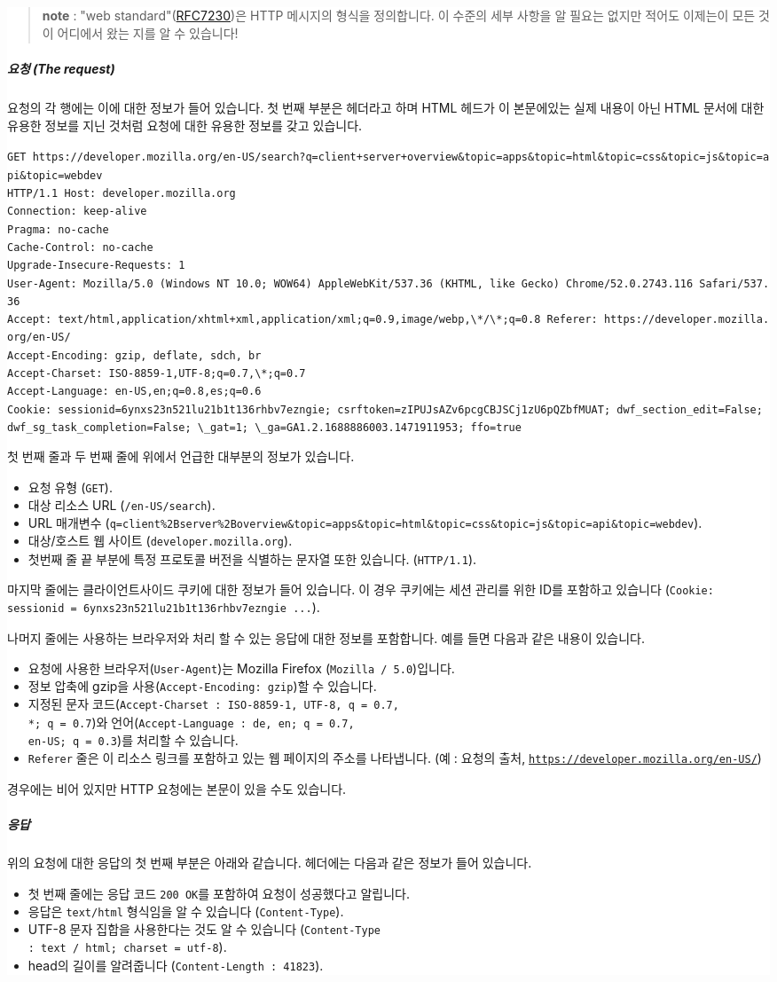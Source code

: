 > **note** : "web standard"([RFC7230](http://www.rfc-editor.org/rfc/rfc7230.txt))은 HTTP 메시지의 형식을 정의합니다. 이 수준의 세부 사항을 알 필요는 없지만 적어도 이제는이 모든 것이 어디에서 왔는 지를 알 수 있습니다!

##### 요청 (The request)

요청의 각 행에는 이에 대한 정보가 들어 있습니다. 첫 번째 부분은 헤더라고 하며 HTML 헤드가 이 본문에있는 실제 내용이 아닌 HTML 문서에 대한 유용한 정보를 지닌 것처럼 요청에 대한 유용한 정보를 갖고 있습니다.

<pre><code>GET https://developer.mozilla.org/en-US/search?q=client+server+overview&topic=apps&topic=html&topic=css&topic=js&topic=api&topic=webdev
HTTP/1.1 Host: developer.mozilla.org
Connection: keep-alive
Pragma: no-cache
Cache-Control: no-cache
Upgrade-Insecure-Requests: 1
User-Agent: Mozilla/5.0 (Windows NT 10.0; WOW64) AppleWebKit/537.36 (KHTML, like Gecko) Chrome/52.0.2743.116 Safari/537.36
Accept: text/html,application/xhtml+xml,application/xml;q=0.9,image/webp,\*/\*;q=0.8 Referer: https://developer.mozilla.org/en-US/
Accept-Encoding: gzip, deflate, sdch, br
Accept-Charset: ISO-8859-1,UTF-8;q=0.7,\*;q=0.7
Accept-Language: en-US,en;q=0.8,es;q=0.6
Cookie: sessionid=6ynxs23n521lu21b1t136rhbv7ezngie; csrftoken=zIPUJsAZv6pcgCBJSCj1zU6pQZbfMUAT; dwf_section_edit=False; dwf_sg_task_completion=False; \_gat=1; \_ga=GA1.2.1688886003.1471911953; ffo=true
</code></pre>

첫 번째 줄과 두 번째 줄에 위에서 언급한 대부분의 정보가 있습니다.

-	요청 유형 (<code>GET</code>).
-	대상 리소스 URL (<code>/en-US/search</code>).
-	URL 매개변수 (<code>q=client%2Bserver%2Boverview&topic=apps&topic=html&topic=css&topic=js&topic=api&topic=webdev</code>).
-	대상/호스트 웹 사이트 (<code>developer.mozilla.org</code>).
-	첫번째 줄 끝 부분에 특정 프로토콜 버전을 식별하는 문자열 또한 있습니다. (<code>HTTP/1.1</code>).

마지막 줄에는 클라이언트사이드 쿠키에 대한 정보가 들어 있습니다. 이 경우 쿠키에는 세션 관리를 위한 ID를 포함하고 있습니다 (<code>Cookie: sessionid = 6ynxs23n521lu21b1t136rhbv7ezngie ...</code>).

나머지 줄에는 사용하는 브라우저와 처리 할 수 있는 응답에 대한 정보를 포함합니다. 예를 들면 다음과 같은 내용이 있습니다.

-	요청에 사용한 브라우저(<code>User-Agent</code>)는 Mozilla Firefox (<code>Mozilla / 5.0</code>)입니다.
-	정보 압축에 gzip을 사용(<code>Accept-Encoding: gzip</code>)할 수 있습니다.
-	지정된 문자 코드(<code>Accept-Charset : ISO-8859-1, UTF-8, q = 0.7, \*; q = 0.7</code>)와 언어(<code>Accept-Language : de, en; q = 0.7, en-US; q = 0.3</code>)를 처리할 수 있습니다.
-	<code>Referer</code> 줄은 이 리소스 링크를 포함하고 있는 웹 페이지의 주소를 나타냅니다. (예 : 요청의 출처, <code>https://developer.mozilla.org/en-US/</code>\)

경우에는 비어 있지만 HTTP 요청에는 본문이 있을 수도 있습니다.

##### 응답

위의 요청에 대한 응답의 첫 번째 부분은 아래와 같습니다. 헤더에는 다음과 같은 정보가 들어 있습니다.

-	첫 번째 줄에는 응답 코드 <code>200 OK</code>를 포함하여 요청이 성공했다고 알립니다.
-	응답은 <code>text/html</code> 형식임을 알 수 있습니다 (<code>Content-Type</code>).
-	UTF-8 문자 집합을 사용한다는 것도 알 수 있습니다 (<code>Content-Type : text / html; charset = utf-8</code>).
-	head의 길이를 알려줍니다 (<code>Content-Length : 41823</code>).
